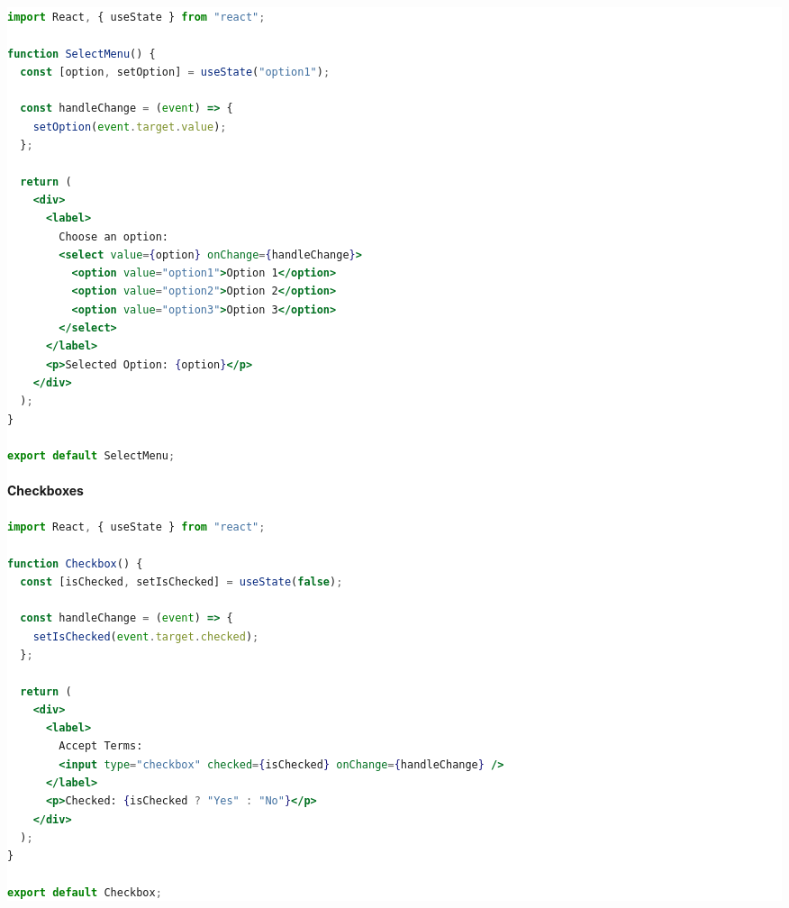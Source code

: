 ```jsx
import React, { useState } from "react";

function SelectMenu() {
  const [option, setOption] = useState("option1");

  const handleChange = (event) => {
    setOption(event.target.value);
  };

  return (
    <div>
      <label>
        Choose an option:
        <select value={option} onChange={handleChange}>
          <option value="option1">Option 1</option>
          <option value="option2">Option 2</option>
          <option value="option3">Option 3</option>
        </select>
      </label>
      <p>Selected Option: {option}</p>
    </div>
  );
}

export default SelectMenu;
```

#### Checkboxes

```jsx
import React, { useState } from "react";

function Checkbox() {
  const [isChecked, setIsChecked] = useState(false);

  const handleChange = (event) => {
    setIsChecked(event.target.checked);
  };

  return (
    <div>
      <label>
        Accept Terms:
        <input type="checkbox" checked={isChecked} onChange={handleChange} />
      </label>
      <p>Checked: {isChecked ? "Yes" : "No"}</p>
    </div>
  );
}

export default Checkbox;
```

